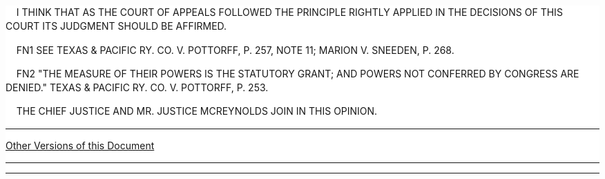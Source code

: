     I THINK THAT AS THE COURT OF APPEALS FOLLOWED THE PRINCIPLE RIGHTLY APPLIED IN THE DECISIONS OF THIS COURT ITS JUDGMENT SHOULD BE AFFIRMED.

    FN1  SEE TEXAS & PACIFIC RY. CO. V. POTTORFF, P. 257, NOTE 11; MARION V. SNEEDEN, P. 268.

    FN2  "THE MEASURE OF THEIR POWERS IS THE STATUTORY GRANT; AND POWERS NOT CONFERRED BY CONGRESS ARE DENIED."  TEXAS & PACIFIC RY. CO. V. POTTORFF, P. 253.

    THE CHIEF JUSTICE AND MR. JUSTICE MCREYNOLDS JOIN IN THIS OPINION.

----------

[Other Versions of this Document](https://publicdocs.github.io/go/links?ns=uslm-x&ref=%2Fus%2Fcourts%2Fscotus%2FusReporter%2F309%2F517)

----------
----------

[/us/courts/scotus/usReporter/309/517]: https://publicdocs.github.io/go/links?ns=uslm-x&ref=%2Fus%2Fcourts%2Fscotus%2FusReporter%2F309%2F517
[/us/courts/scotus/usReporter/306/626]: https://publicdocs.github.io/go/links?ns=uslm-x&ref=%2Fus%2Fcourts%2Fscotus%2FusReporter%2F306%2F626
[/us/courts/scotus/usReporter/291/245]: https://publicdocs.github.io/go/links?ns=uslm-x&ref=%2Fus%2Fcourts%2Fscotus%2FusReporter%2F291%2F245
[/us/courts/scotus/usReporter/291/262]: https://publicdocs.github.io/go/links?ns=uslm-x&ref=%2Fus%2Fcourts%2Fscotus%2FusReporter%2F291%2F262
[/us/courts/scotus/usReporter/292/559]: https://publicdocs.github.io/go/links?ns=uslm-x&ref=%2Fus%2Fcourts%2Fscotus%2FusReporter%2F292%2F559
[/us/courts/scotus/usReporter/107/445]: https://publicdocs.github.io/go/links?ns=uslm-x&ref=%2Fus%2Fcourts%2Fscotus%2FusReporter%2F107%2F445
[/us/courts/scotus/usReporter/291/262]: https://publicdocs.github.io/go/links?ns=uslm-x&ref=%2Fus%2Fcourts%2Fscotus%2FusReporter%2F291%2F262
[/us/courts/scotus/usReporter/291/245]: https://publicdocs.github.io/go/links?ns=uslm-x&ref=%2Fus%2Fcourts%2Fscotus%2FusReporter%2F291%2F245
[/us/stat/13/99]: https://publicdocs.github.io/go/links?ns=uslm&ref=%2Fus%2Fstat%2F13%2F99
[/us/usc/t12/s90]: https://publicdocs.github.io/go/links?ns=uslm&ref=%2Fus%2Fusc%2Ft12%2Fs90
[/us/courts/scotus/usReporter/306/626]: https://publicdocs.github.io/go/links?ns=uslm-x&ref=%2Fus%2Fcourts%2Fscotus%2FusReporter%2F306%2F626
[/us/courts/scotus/usReporter/291/245]: https://publicdocs.github.io/go/links?ns=uslm-x&ref=%2Fus%2Fcourts%2Fscotus%2FusReporter%2F291%2F245
[/us/courts/scotus/usReporter/291/262]: https://publicdocs.github.io/go/links?ns=uslm-x&ref=%2Fus%2Fcourts%2Fscotus%2FusReporter%2F291%2F262
[/us/stat/46/809]: https://publicdocs.github.io/go/links?ns=uslm&ref=%2Fus%2Fstat%2F46%2F809
[/us/usc/t12/s90]: https://publicdocs.github.io/go/links?ns=uslm&ref=%2Fus%2Fusc%2Ft12%2Fs90
[/us/stat/5/52]: https://publicdocs.github.io/go/links?ns=uslm&ref=%2Fus%2Fstat%2F5%2F52
[/us/stat/9/59]: https://publicdocs.github.io/go/links?ns=uslm&ref=%2Fus%2Fstat%2F9%2F59
[/us/courts/scotus/usReporter/121/138]: https://publicdocs.github.io/go/links?ns=uslm-x&ref=%2Fus%2Fcourts%2Fscotus%2FusReporter%2F121%2F138
[/us/usc/t12/s90]: https://publicdocs.github.io/go/links?ns=uslm&ref=%2Fus%2Fusc%2Ft12%2Fs90
[/us/courts/scotus/usReporter/107/445]: https://publicdocs.github.io/go/links?ns=uslm-x&ref=%2Fus%2Fcourts%2Fscotus%2FusReporter%2F107%2F445
[/us/courts/scotus/usReporter/306/381]: https://publicdocs.github.io/go/links?ns=uslm-x&ref=%2Fus%2Fcourts%2Fscotus%2FusReporter%2F306%2F381
[/us/stat/30/562]: https://publicdocs.github.io/go/links?ns=uslm&ref=%2Fus%2Fstat%2F30%2F562
[/us/stat/36/816]: https://publicdocs.github.io/go/links?ns=uslm&ref=%2Fus%2Fstat%2F36%2F816
[/us/stat/39/121]: https://publicdocs.github.io/go/links?ns=uslm&ref=%2Fus%2Fstat%2F39%2F121
[/us/stat/39/951]: https://publicdocs.github.io/go/links?ns=uslm&ref=%2Fus%2Fstat%2F39%2F951
[/us/stat/40/291]: https://publicdocs.github.io/go/links?ns=uslm&ref=%2Fus%2Fstat%2F40%2F291
[/us/stat/40/591]: https://publicdocs.github.io/go/links?ns=uslm&ref=%2Fus%2Fstat%2F40%2F591
[/us/courts/scotus/usReporter/275/1]: https://publicdocs.github.io/go/links?ns=uslm-x&ref=%2Fus%2Fcourts%2Fscotus%2FusReporter%2F275%2F1
[/us/courts/scotus/usReporter/263/341]: https://publicdocs.github.io/go/links?ns=uslm-x&ref=%2Fus%2Fcourts%2Fscotus%2FusReporter%2F263%2F341
[/us/courts/scotus/usReporter/275/415]: https://publicdocs.github.io/go/links?ns=uslm-x&ref=%2Fus%2Fcourts%2Fscotus%2FusReporter%2F275%2F415
[/us/courts/scotus/usReporter/261/106]: https://publicdocs.github.io/go/links?ns=uslm-x&ref=%2Fus%2Fcourts%2Fscotus%2FusReporter%2F261%2F106
[/us/courts/scotus/usReporter/236/459]: https://publicdocs.github.io/go/links?ns=uslm-x&ref=%2Fus%2Fcourts%2Fscotus%2FusReporter%2F236%2F459
[/us/courts/scotus/usReporter/292/559]: https://publicdocs.github.io/go/links?ns=uslm-x&ref=%2Fus%2Fcourts%2Fscotus%2FusReporter%2F292%2F559
[/us/courts/scotus/usReporter/306/466]: https://publicdocs.github.io/go/links?ns=uslm-x&ref=%2Fus%2Fcourts%2Fscotus%2FusReporter%2F306%2F466
[/us/courts/scotus/usReporter/291/245]: https://publicdocs.github.io/go/links?ns=uslm-x&ref=%2Fus%2Fcourts%2Fscotus%2FusReporter%2F291%2F245
[/us/courts/scotus/usReporter/291/262]: https://publicdocs.github.io/go/links?ns=uslm-x&ref=%2Fus%2Fcourts%2Fscotus%2FusReporter%2F291%2F262
[/us/courts/scotus/usReporter/292/559]: https://publicdocs.github.io/go/links?ns=uslm-x&ref=%2Fus%2Fcourts%2Fscotus%2FusReporter%2F292%2F559
[/us/courts/scotus/usReporter/291/245]: https://publicdocs.github.io/go/links?ns=uslm-x&ref=%2Fus%2Fcourts%2Fscotus%2FusReporter%2F291%2F245
[/us/courts/scotus/usReporter/291/262]: https://publicdocs.github.io/go/links?ns=uslm-x&ref=%2Fus%2Fcourts%2Fscotus%2FusReporter%2F291%2F262


